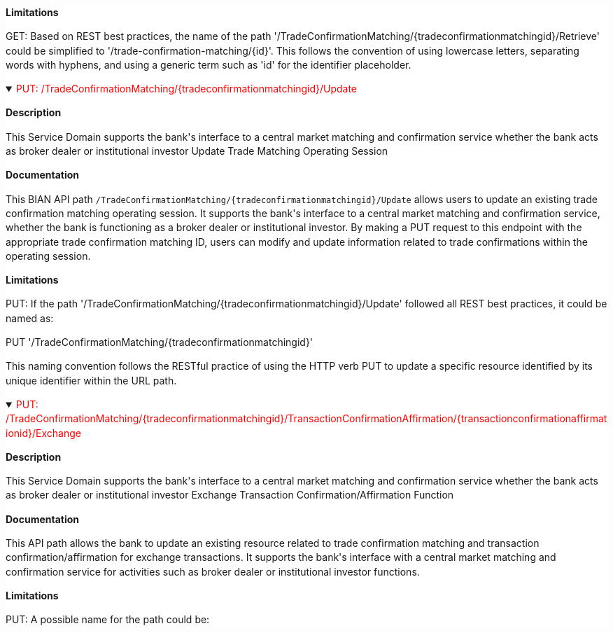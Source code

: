   **Limitations**

  GET: Based on REST best practices, the name of the path '/TradeConfirmationMatching/{tradeconfirmationmatchingid}/Retrieve' could be simplified to '/trade-confirmation-matching/{id}'. This follows the convention of using lowercase letters, separating words with hyphens, and using a generic term such as 'id' for the identifier placeholder.

</details>

<details open>
  <summary><span style='color:red;'>PUT: /TradeConfirmationMatching/{tradeconfirmationmatchingid}/Update</span></summary>

  **Description**

  This Service Domain supports the bank's interface to a central market matching and confirmation service whether the bank acts as broker dealer or institutional investor Update Trade Matching Operating Session

  **Documentation**

  This BIAN API path `/TradeConfirmationMatching/{tradeconfirmationmatchingid}/Update` allows users to update an existing trade confirmation matching operating session. It supports the bank's interface to a central market matching and confirmation service, whether the bank is functioning as a broker dealer or institutional investor. By making a PUT request to this endpoint with the appropriate trade confirmation matching ID, users can modify and update information related to trade confirmations within the operating session.

  **Limitations**

  PUT: If the path '/TradeConfirmationMatching/{tradeconfirmationmatchingid}/Update' followed all REST best practices, it could be named as: 

PUT '/TradeConfirmationMatching/{tradeconfirmationmatchingid}' 

This naming convention follows the RESTful practice of using the HTTP verb PUT to update a specific resource identified by its unique identifier within the URL path.

</details>

<details open>
  <summary><span style='color:red;'>PUT: /TradeConfirmationMatching/{tradeconfirmationmatchingid}/TransactionConfirmationAffirmation/{transactionconfirmationaffirmationid}/Exchange</span></summary>

  **Description**

  This Service Domain supports the bank's interface to a central market matching and confirmation service whether the bank acts as broker dealer or institutional investor Exchange Transaction Confirmation/Affirmation Function

  **Documentation**

  This API path allows the bank to update an existing resource related to trade confirmation matching and transaction confirmation/affirmation for exchange transactions. It supports the bank's interface with a central market matching and confirmation service for activities such as broker dealer or institutional investor functions.

  **Limitations**

  PUT: A possible name for the path could be:

